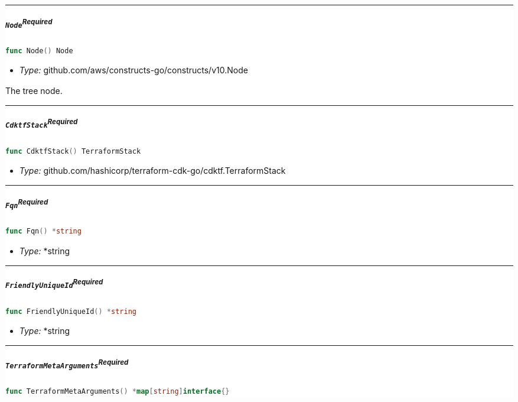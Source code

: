
---

##### `Node`<sup>Required</sup> <a name="Node" id="@cdktf/provider-launchdarkly.auditLogSubscription.AuditLogSubscription.property.node"></a>

```go
func Node() Node
```

- *Type:* github.com/aws/constructs-go/constructs/v10.Node

The tree node.

---

##### `CdktfStack`<sup>Required</sup> <a name="CdktfStack" id="@cdktf/provider-launchdarkly.auditLogSubscription.AuditLogSubscription.property.cdktfStack"></a>

```go
func CdktfStack() TerraformStack
```

- *Type:* github.com/hashicorp/terraform-cdk-go/cdktf.TerraformStack

---

##### `Fqn`<sup>Required</sup> <a name="Fqn" id="@cdktf/provider-launchdarkly.auditLogSubscription.AuditLogSubscription.property.fqn"></a>

```go
func Fqn() *string
```

- *Type:* *string

---

##### `FriendlyUniqueId`<sup>Required</sup> <a name="FriendlyUniqueId" id="@cdktf/provider-launchdarkly.auditLogSubscription.AuditLogSubscription.property.friendlyUniqueId"></a>

```go
func FriendlyUniqueId() *string
```

- *Type:* *string

---

##### `TerraformMetaArguments`<sup>Required</sup> <a name="TerraformMetaArguments" id="@cdktf/provider-launchdarkly.auditLogSubscription.AuditLogSubscription.property.terraformMetaArguments"></a>

```go
func TerraformMetaArguments() *map[string]interface{}
```
